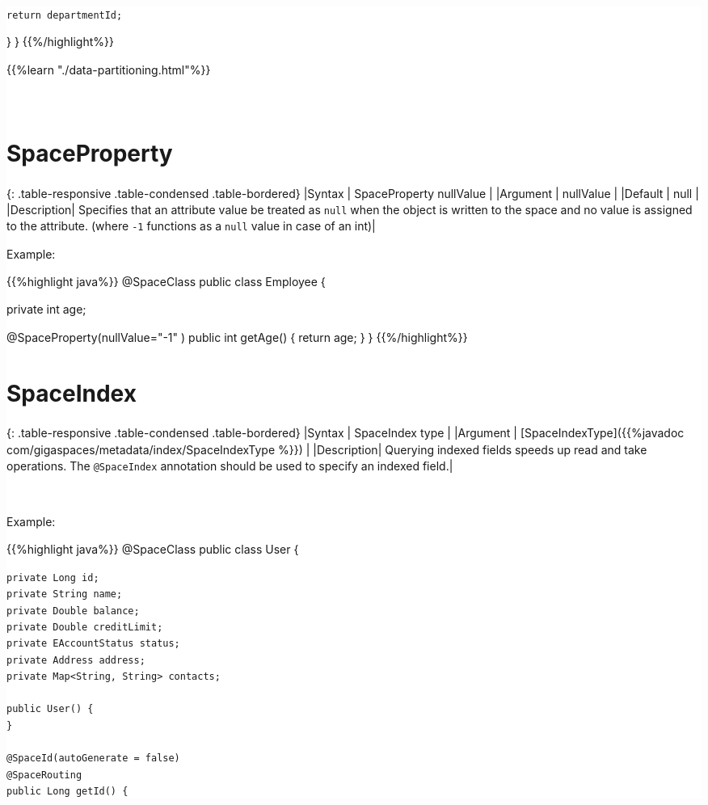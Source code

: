     return departmentId;
  }
}
{{%/highlight%}}

{{%learn "./data-partitioning.html"%}}

<br>

# SpaceProperty

{: .table-responsive  .table-condensed   .table-bordered}
|Syntax     | SpaceProperty nullValue |
|Argument   |  nullValue          |
|Default    |  null |
|Description| Specifies that an attribute value be treated as `null` when the object is written to the space and no value is assigned to the attribute. (where `-1` functions as a `null` value in case of an int)|


Example:

{{%highlight java%}}
@SpaceClass
public class Employee {

  private int age;

  @SpaceProperty(nullValue="-1" )
  public int getAge()
  {
    return age;
  }
}
{{%/highlight%}}


# SpaceIndex

{: .table-responsive  .table-condensed   .table-bordered}
|Syntax     |  SpaceIndex type |
|Argument   |  [SpaceIndexType]({{%javadoc com/gigaspaces/metadata/index/SpaceIndexType %}})  |
|Description| Querying indexed fields speeds up read and take operations. The `@SpaceIndex` annotation should be used to specify an indexed field.|

<br>

Example:

{{%highlight java%}}
@SpaceClass
public class User {

	private Long id;
	private String name;
	private Double balance;
	private Double creditLimit;
	private EAccountStatus status;
	private Address address;
	private Map<String, String> contacts;

	public User() {
	}

	@SpaceId(autoGenerate = false)
	@SpaceRouting
	public Long getId() {
